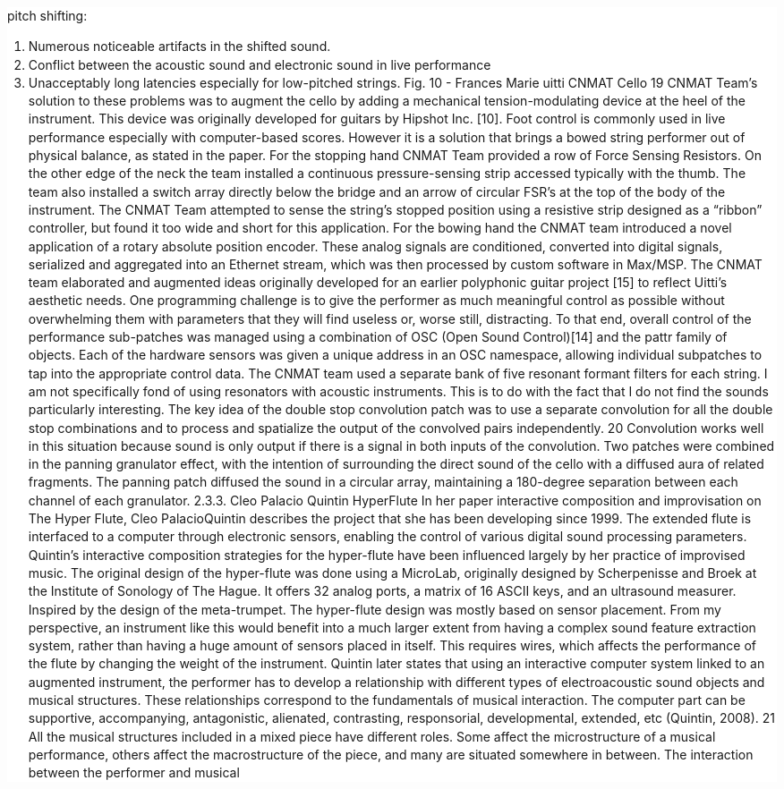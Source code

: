 pitch shifting:
1) Numerous noticeable artifacts in the shifted sound.
2) Conflict between the acoustic sound and electronic sound in live performance
3) Unacceptably long latencies especially for low-pitched strings.
Fig. 10 - Frances Marie uitti CNMAT Cello
19
CNMAT Team’s solution to these problems was to augment the cello by adding a mechanical
tension-modulating device at the heel of the instrument. This device was originally developed
for guitars by Hipshot Inc. [10]. Foot control is commonly used in live performance especially
with computer-based scores. However it is a solution that brings a bowed string performer out
of physical balance, as stated in the paper.
For the stopping hand CNMAT Team provided a row of Force Sensing Resistors. On the other
edge of the neck the team installed a continuous pressure-sensing strip accessed typically with
the thumb. The team also installed a switch array directly below the bridge and an arrow of
circular FSR’s at the top of the body of the instrument.
The CNMAT Team attempted to sense the string’s stopped position using a resistive strip
designed as a “ribbon” controller, but found it too wide and short for this application. For the
bowing hand the CNMAT team introduced a novel application of a rotary absolute position
encoder.
These analog signals are conditioned, converted into digital signals, serialized and aggregated
into an Ethernet stream, which was then processed by custom software in Max/MSP. The
CNMAT team elaborated and augmented ideas originally developed for an earlier polyphonic
guitar project [15] to reflect Uitti’s aesthetic needs.
One programming challenge is to give the performer as much meaningful control as possible
without overwhelming them with parameters that they will find useless or, worse still,
distracting. To that end, overall control of the performance sub-patches was managed using a
combination of OSC (Open Sound Control)[14] and the pattr family of objects. Each of the
hardware sensors was given a unique address in an OSC namespace, allowing individual subpatches
to tap into the appropriate control data.
The CNMAT team used a separate bank of five resonant formant filters for each string. I am
not specifically fond of using resonators with acoustic instruments. This is to do with the fact
that I do not find the sounds particularly interesting. The key idea of the double stop
convolution patch was to use a separate convolution for all the double stop combinations and
to process and spatialize the output of the convolved pairs independently.
20
Convolution works well in this situation because sound is only output if there is a signal in
both inputs of the convolution. Two patches were combined in the panning granulator effect,
with the intention of surrounding the direct sound of the cello with a diffused aura of related
fragments. The panning patch diffused the sound in a circular array, maintaining a 180-degree
separation between each channel of each granulator.
2.3.3. Cleo Palacio Quintin HyperFlute
In her paper interactive composition and improvisation on The Hyper Flute, Cleo PalacioQuintin
describes the project that she has been developing since 1999. The extended flute is
interfaced to a computer through electronic sensors, enabling the control of various digital
sound processing parameters.
Quintin’s interactive composition strategies for the hyper-flute have been influenced largely
by her practice of improvised music. The original design of the hyper-flute was done using a
MicroLab, originally designed by Scherpenisse and Broek at the Institute of Sonology of The
Hague. It offers 32 analog ports, a matrix of 16 ASCII keys, and an ultrasound measurer.
Inspired by the design of the meta-trumpet.
The hyper-flute design was mostly based on sensor placement. From my perspective, an
instrument like this would benefit into a much larger extent from having a complex sound
feature extraction system, rather than having a huge amount of sensors placed in itself. This
requires wires, which affects the performance of the flute by changing the weight of the
instrument.
Quintin later states that using an interactive computer system linked to an augmented
instrument, the performer has to develop a relationship with different types of electroacoustic
sound objects and musical structures. These relationships correspond to the fundamentals of
musical interaction. The computer part can be supportive, accompanying, antagonistic,
alienated, contrasting, responsorial, developmental, extended, etc (Quintin, 2008).
21
All the musical structures included in a mixed piece have different roles. Some affect the
microstructure of a musical performance, others affect the macrostructure of the piece, and
many are situated somewhere in between. The interaction between the performer and musical